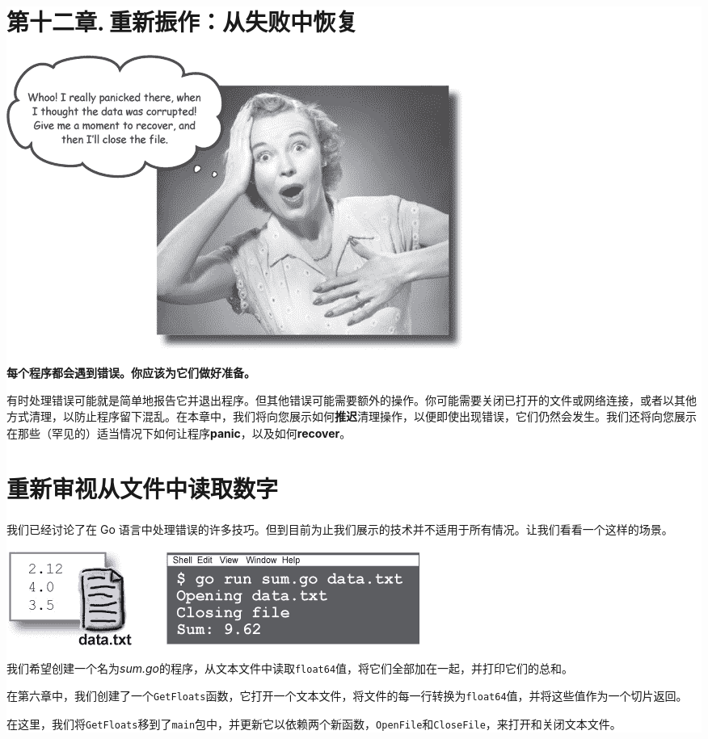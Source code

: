# 第十二章\. 重新振作：从失败中恢复

![image](img/f0349-01.png)

**每个程序都会遇到错误。你应该为它们做好准备。**

有时处理错误可能就是简单地报告它并退出程序。但其他错误可能需要额外的操作。你可能需要关闭已打开的文件或网络连接，或者以其他方式清理，以防止程序留下混乱。在本章中，我们将向您展示如何**推迟**清理操作，以便即使出现错误，它们仍然会发生。我们还将向您展示在那些（罕见的）适当情况下如何让程序**panic**，以及如何**recover**。

# 重新审视从文件中读取数字

我们已经讨论了在 Go 语言中处理错误的许多技巧。但到目前为止我们展示的技术并不适用于所有情况。让我们看看一个这样的场景。

![image](img/f0350-01.png)

我们希望创建一个名为*sum.go*的程序，从文本文件中读取`float64`值，将它们全部加在一起，并打印它们的总和。

在第六章中，我们创建了一个`GetFloats`函数，它打开一个文本文件，将文件的每一行转换为`float64`值，并将这些值作为一个切片返回。

在这里，我们将`GetFloats`移到了`main`包中，并更新它以依赖两个新函数，`OpenFile`和`CloseFile`，来打开和关闭文本文件。
